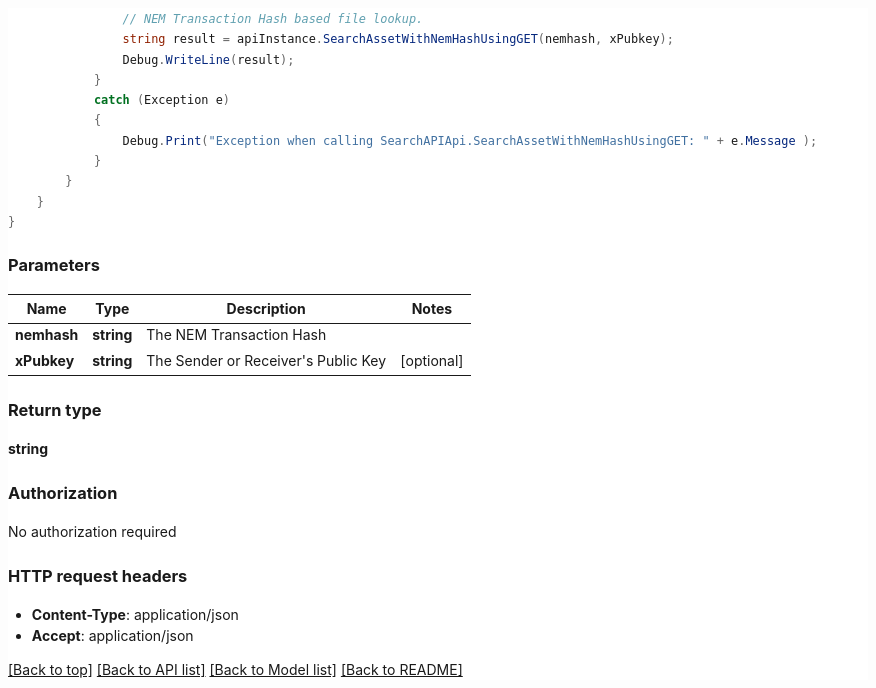 ```csharp
                // NEM Transaction Hash based file lookup.
                string result = apiInstance.SearchAssetWithNemHashUsingGET(nemhash, xPubkey);
                Debug.WriteLine(result);
            }
            catch (Exception e)
            {
                Debug.Print("Exception when calling SearchAPIApi.SearchAssetWithNemHashUsingGET: " + e.Message );
            }
        }
    }
}
```

### Parameters

Name | Type | Description  | Notes
------------- | ------------- | ------------- | -------------
 **nemhash** | **string**| The NEM Transaction Hash | 
 **xPubkey** | **string**| The Sender or Receiver&#39;s Public Key | [optional] 

### Return type

**string**

### Authorization

No authorization required

### HTTP request headers

 - **Content-Type**: application/json
 - **Accept**: application/json

[[Back to top]](#) [[Back to API list]](../README.md#documentation-for-api-endpoints) [[Back to Model list]](../README.md#documentation-for-models) [[Back to README]](../README.md)

